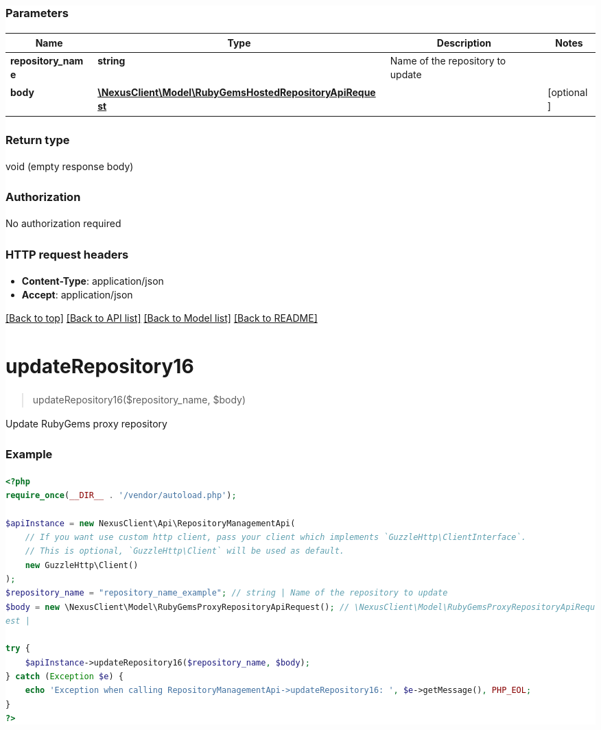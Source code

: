 ### Parameters

Name | Type | Description  | Notes
------------- | ------------- | ------------- | -------------
 **repository_name** | **string**| Name of the repository to update |
 **body** | [**\NexusClient\Model\RubyGemsHostedRepositoryApiRequest**](../Model/RubyGemsHostedRepositoryApiRequest.md)|  | [optional]

### Return type

void (empty response body)

### Authorization

No authorization required

### HTTP request headers

 - **Content-Type**: application/json
 - **Accept**: application/json

[[Back to top]](#) [[Back to API list]](../../README.md#documentation-for-api-endpoints) [[Back to Model list]](../../README.md#documentation-for-models) [[Back to README]](../../README.md)

# **updateRepository16**
> updateRepository16($repository_name, $body)

Update RubyGems proxy repository



### Example
```php
<?php
require_once(__DIR__ . '/vendor/autoload.php');

$apiInstance = new NexusClient\Api\RepositoryManagementApi(
    // If you want use custom http client, pass your client which implements `GuzzleHttp\ClientInterface`.
    // This is optional, `GuzzleHttp\Client` will be used as default.
    new GuzzleHttp\Client()
);
$repository_name = "repository_name_example"; // string | Name of the repository to update
$body = new \NexusClient\Model\RubyGemsProxyRepositoryApiRequest(); // \NexusClient\Model\RubyGemsProxyRepositoryApiRequest | 

try {
    $apiInstance->updateRepository16($repository_name, $body);
} catch (Exception $e) {
    echo 'Exception when calling RepositoryManagementApi->updateRepository16: ', $e->getMessage(), PHP_EOL;
}
?>
```
